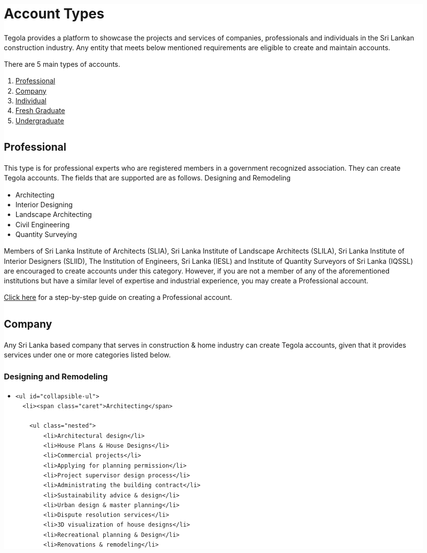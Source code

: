 # Account Types

Tegola provides a platform to showcase the projects and services of companies, professionals and individuals in the Sri Lankan construction industry. Any entity that meets below mentioned requirements are eligible to create and maintain accounts.

There are 5 main types of accounts.

1. [Professional](#professional)
2. [Company](#company)
3. [Individual](#individual)
4. [Fresh Graduate](#fresh_graduate)
5. [Undergraduate](#undergraduate)

## Professional

This type is for professional experts who are registered members in a government recognized association. They can create Tegola accounts. The fields that are supported are as follows.
Designing and Remodeling

* Architecting
* Interior Designing
* Landscape Architecting
* Civil Engineering
* Quantity Surveying

Members of Sri Lanka Institute of Architects (SLIA), Sri Lanka Institute of Landscape Architects (SLILA), Sri Lanka Institute of Interior Designers (SLIID), The Institution of Engineers, Sri Lanka (IESL) and Institute of Quantity Surveyors of Sri Lanka (IQSSL) are encouraged to create accounts under this category. However, if you are not a member of any of the aforementioned institutions but have a similar level of expertise and industrial experience, you may create a Professional account.

[Click here](/creating-accounts/professional) for a step-by-step guide on creating a Professional account.

## Company

Any Sri Lanka based company that serves in construction & home industry can create Tegola accounts, given that it provides services under one or more categories listed below.

### Designing and Remodeling

<ul class="profiles-list">
  <li>

    <ul id="collapsible-ul">
      <li><span class="caret">Architecting</span>

        <ul class="nested">
            <li>Architectural design</li>
            <li>House Plans & House Designs</li>
            <li>Commercial projects</li>
            <li>Applying for planning permission</li>
            <li>Project supervisor design process</li>
            <li>Administrating the building contract</li>
            <li>Sustainability advice & design</li>
            <li>Urban design & master planning</li>
            <li>Dispute resolution services</li>
            <li>3D visualization of house designs</li>
            <li>Recreational planning & Design</li>
            <li>Renovations & remodeling</li>
